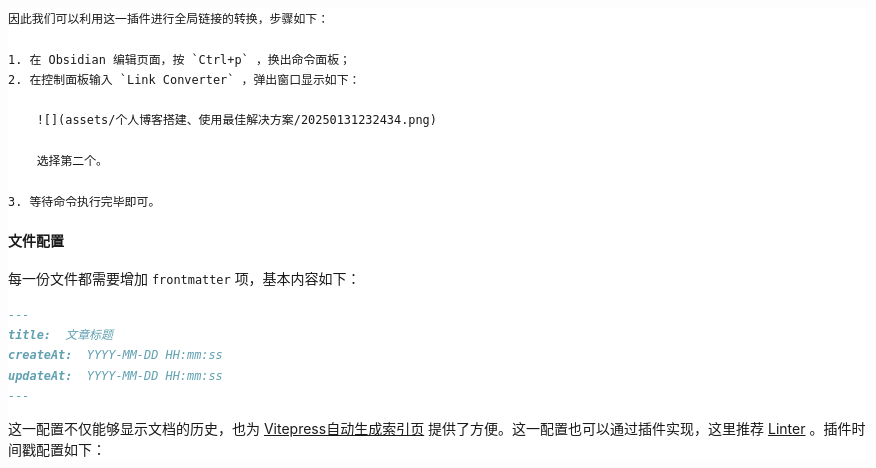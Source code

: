 	因此我们可以利用这一插件进行全局链接的转换，步骤如下：

	1. 在 Obsidian 编辑页面，按 `Ctrl+p` ，换出命令面板；
	2. 在控制面板输入 `Link Converter` ，弹出窗口显示如下：

		![](assets/个人博客搭建、使用最佳解决方案/20250131232434.png)

		选择第二个。

	3. 等待命令执行完毕即可。

#### 文件配置

每一份文件都需要增加 `frontmatter` 项，基本内容如下：

```markdown [example.md]
---
title:  文章标题
createAt:  YYYY-MM-DD HH:mm:ss
updateAt:  YYYY-MM-DD HH:mm:ss
---
```

这一配置不仅能够显示文档的历史，也为 [Vitepress自动生成索引页](../🔌功能解耦插件/Vitepress自动生成索引页.md) 提供了方便。这一配置也可以通过插件实现，这里推荐 [Linter](obsidian://show-plugin?id=obsidian-linter) 。插件时间戳配置如下：
